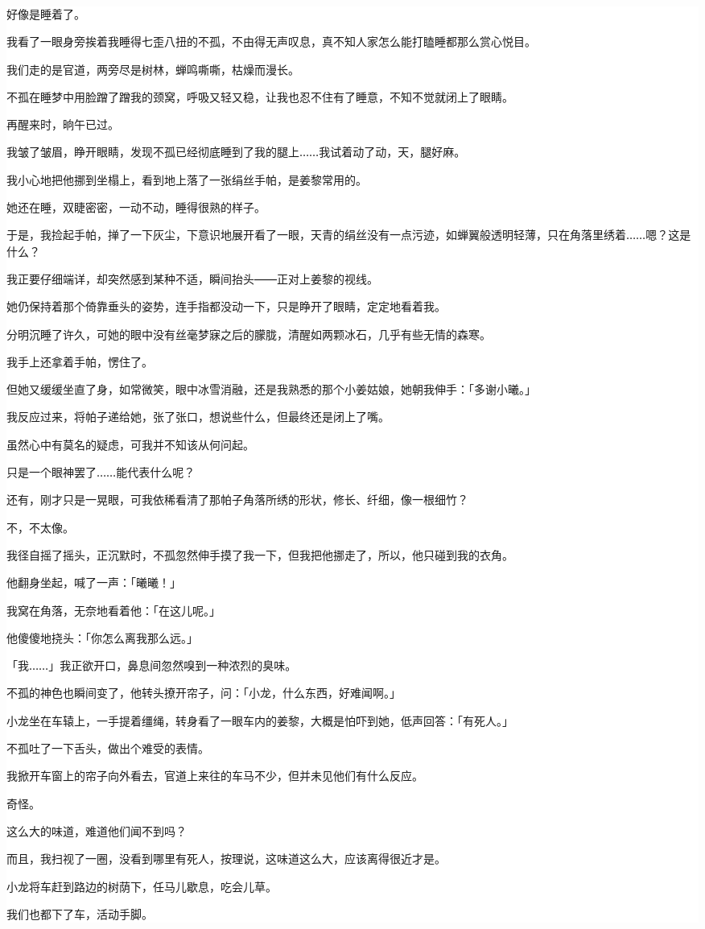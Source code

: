 好像是睡着了。

我看了一眼身旁挨着我睡得七歪八扭的不孤，不由得无声叹息，真不知人家怎么能打瞌睡都那么赏心悦目。

我们走的是官道，两旁尽是树林，蝉鸣嘶嘶，枯燥而漫长。

不孤在睡梦中用脸蹭了蹭我的颈窝，呼吸又轻又稳，让我也忍不住有了睡意，不知不觉就闭上了眼睛。

再醒来时，晌午已过。

我皱了皱眉，睁开眼睛，发现不孤已经彻底睡到了我的腿上……我试着动了动，天，腿好麻。

我小心地把他挪到坐榻上，看到地上落了一张绢丝手帕，是姜黎常用的。

她还在睡，双睫密密，一动不动，睡得很熟的样子。

于是，我捡起手帕，掸了一下灰尘，下意识地展开看了一眼，天青的绢丝没有一点污迹，如蝉翼般透明轻薄，只在角落里绣着……嗯？这是什么？

我正要仔细端详，却突然感到某种不适，瞬间抬头——正对上姜黎的视线。

她仍保持着那个倚靠垂头的姿势，连手指都没动一下，只是睁开了眼睛，定定地看着我。

分明沉睡了许久，可她的眼中没有丝毫梦寐之后的朦胧，清醒如两颗冰石，几乎有些无情的森寒。

我手上还拿着手帕，愣住了。

但她又缓缓坐直了身，如常微笑，眼中冰雪消融，还是我熟悉的那个小姜姑娘，她朝我伸手：「多谢小曦。」

我反应过来，将帕子递给她，张了张口，想说些什么，但最终还是闭上了嘴。

虽然心中有莫名的疑虑，可我并不知该从何问起。

只是一个眼神罢了……能代表什么呢？

还有，刚才只是一晃眼，可我依稀看清了那帕子角落所绣的形状，修长、纤细，像一根细竹？

不，不太像。

我径自摇了摇头，正沉默时，不孤忽然伸手摸了我一下，但我把他挪走了，所以，他只碰到我的衣角。

他翻身坐起，喊了一声：「曦曦！」

我窝在角落，无奈地看着他：「在这儿呢。」

他傻傻地挠头：「你怎么离我那么远。」

「我……」我正欲开口，鼻息间忽然嗅到一种浓烈的臭味。

不孤的神色也瞬间变了，他转头撩开帘子，问：「小龙，什么东西，好难闻啊。」

小龙坐在车辕上，一手提着缰绳，转身看了一眼车内的姜黎，大概是怕吓到她，低声回答：「有死人。」

不孤吐了一下舌头，做出个难受的表情。

我掀开车窗上的帘子向外看去，官道上来往的车马不少，但并未见他们有什么反应。

奇怪。

这么大的味道，难道他们闻不到吗？

而且，我扫视了一圈，没看到哪里有死人，按理说，这味道这么大，应该离得很近才是。

小龙将车赶到路边的树荫下，任马儿歇息，吃会儿草。

我们也都下了车，活动手脚。
